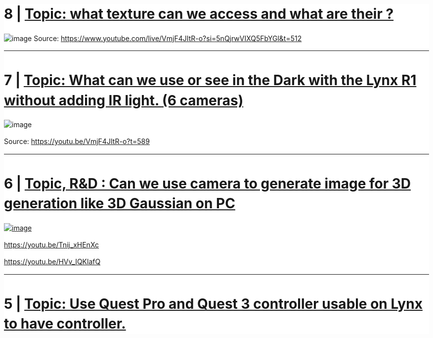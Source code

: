 
# 8 | [Topic: what texture can we access and what are their ?](https://api.github.com/repos/EloiStree/HelloLynxR1/issues/8)  

  

 ![image](https://github.com/EloiStree/HelloLynxR1/assets/20149493/1ffc5605-ca07-4ccb-8625-6b9f0cd0a79e)
Source: https://www.youtube.com/live/VmjF4JItR-o?si=5nQjrwVIXQ5FbYGl&t=512  

  

-----------------------------------------  

  

# 7 | [Topic: What can we use or see in the Dark with the Lynx R1 without adding IR light. (6 cameras)](https://api.github.com/repos/EloiStree/HelloLynxR1/issues/7)  

  

 ![image](https://github.com/EloiStree/HelloLynxR1/assets/20149493/7d71ca78-7c5d-47f7-aedb-ff42485ff5b2)

Source: 
https://youtu.be/VmjF4JItR-o?t=589  

  

-----------------------------------------  

  

# 6 | [Topic, R&D : Can we use camera to generate image for 3D generation like 3D Gaussian on PC](https://api.github.com/repos/EloiStree/HelloLynxR1/issues/6)  

  

 [![image](https://github.com/EloiStree/HelloLynxR1/assets/20149493/8192a2a0-4355-4a99-b956-a456a2a8fe00)](https://youtu.be/Tnij_xHEnXc)

https://youtu.be/Tnij_xHEnXc

https://youtu.be/HVv_IQKlafQ  

  

-----------------------------------------  

  

# 5 | [Topic: Use Quest Pro and Quest 3 controller usable on Lynx to have controller.](https://api.github.com/repos/EloiStree/HelloLynxR1/issues/5)  

  
